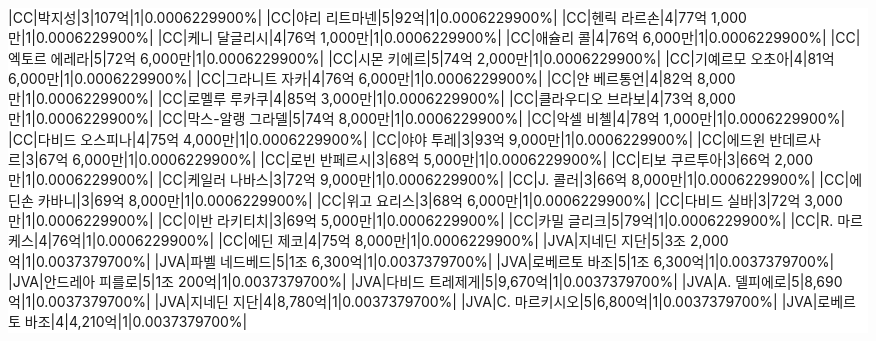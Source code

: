 |CC|박지성|3|107억|1|0.0006229900%|
|CC|야리 리트마넨|5|92억|1|0.0006229900%|
|CC|헨릭 라르손|4|77억 1,000만|1|0.0006229900%|
|CC|케니 달글리시|4|76억 1,000만|1|0.0006229900%|
|CC|애슐리 콜|4|76억 6,000만|1|0.0006229900%|
|CC|엑토르 에레라|5|72억 6,000만|1|0.0006229900%|
|CC|시몬 키에르|5|74억 2,000만|1|0.0006229900%|
|CC|기예르모 오초아|4|81억 6,000만|1|0.0006229900%|
|CC|그라니트 자카|4|76억 6,000만|1|0.0006229900%|
|CC|얀 베르통언|4|82억 8,000만|1|0.0006229900%|
|CC|로멜루 루카쿠|4|85억 3,000만|1|0.0006229900%|
|CC|클라우디오 브라보|4|73억 8,000만|1|0.0006229900%|
|CC|막스-알랭 그라델|5|74억 8,000만|1|0.0006229900%|
|CC|악셀 비첼|4|78억 1,000만|1|0.0006229900%|
|CC|다비드 오스피나|4|75억 4,000만|1|0.0006229900%|
|CC|야야 투레|3|93억 9,000만|1|0.0006229900%|
|CC|에드윈 반데르사르|3|67억 6,000만|1|0.0006229900%|
|CC|로빈 반페르시|3|68억 5,000만|1|0.0006229900%|
|CC|티보 쿠르투아|3|66억 2,000만|1|0.0006229900%|
|CC|케일러 나바스|3|72억 9,000만|1|0.0006229900%|
|CC|J. 콜러|3|66억 8,000만|1|0.0006229900%|
|CC|에딘손 카바니|3|69억 8,000만|1|0.0006229900%|
|CC|위고 요리스|3|68억 6,000만|1|0.0006229900%|
|CC|다비드 실바|3|72억 3,000만|1|0.0006229900%|
|CC|이반 라키티치|3|69억 5,000만|1|0.0006229900%|
|CC|카밀 글리크|5|79억|1|0.0006229900%|
|CC|R. 마르케스|4|76억|1|0.0006229900%|
|CC|에딘 제코|4|75억 8,000만|1|0.0006229900%|
|JVA|지네딘 지단|5|3조 2,000억|1|0.0037379700%|
|JVA|파벨 네드베드|5|1조 6,300억|1|0.0037379700%|
|JVA|로베르토 바조|5|1조 6,300억|1|0.0037379700%|
|JVA|안드레아 피를로|5|1조 200억|1|0.0037379700%|
|JVA|다비드 트레제게|5|9,670억|1|0.0037379700%|
|JVA|A. 델피에로|5|8,690억|1|0.0037379700%|
|JVA|지네딘 지단|4|8,780억|1|0.0037379700%|
|JVA|C. 마르키시오|5|6,800억|1|0.0037379700%|
|JVA|로베르토 바조|4|4,210억|1|0.0037379700%|